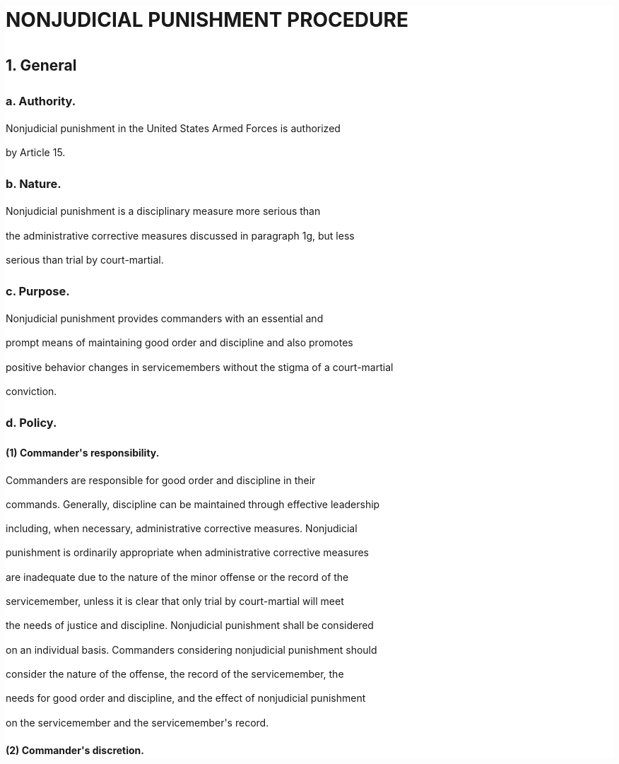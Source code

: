 

#  NONJUDICIAL PUNISHMENT PROCEDURE

## 1. General

### a. Authority.

Nonjudicial punishment in the United States Armed Forces is authorized

by Article 15.

### b. Nature.

Nonjudicial punishment is a disciplinary measure more serious than

 the administrative corrective measures discussed in paragraph 1g, but less

 serious than trial by court-martial.

### c. Purpose.

Nonjudicial punishment provides commanders with an essential and

 prompt means of maintaining good order and discipline and also promotes

positive behavior changes in servicemembers without the stigma of a court-martial

conviction.

### d. Policy.

#### (1) Commander's responsibility.

Commanders are responsible for good order and discipline in their

 commands. Generally, discipline can be maintained through effective leadership

 including, when necessary, administrative corrective measures. Nonjudicial

 punishment is ordinarily appropriate when administrative corrective measures

 are inadequate due to the nature of the minor offense or the record of the

 servicemember, unless it is clear that only trial by court-martial will meet

 the needs of justice and discipline. Nonjudicial punishment shall be considered

 on an individual basis. Commanders considering nonjudicial punishment should

 consider the nature of the offense, the record of the servicemember, the

needs for good order and discipline, and the effect of nonjudicial punishment

on the servicemember and the servicemember's record.

#### (2) Commander's discretion.
